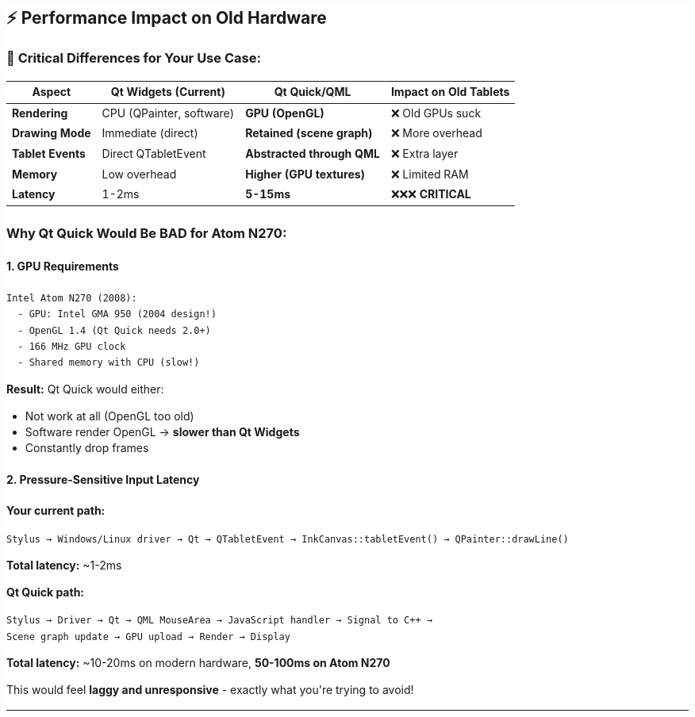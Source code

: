 
## ⚡ **Performance Impact on Old Hardware**

### 🔴 **Critical Differences for Your Use Case:**

| Aspect            | Qt Widgets (Current)     | Qt Quick/QML               | Impact on Old Tablets |
| ----------------- | ------------------------ | -------------------------- | --------------------- |
| **Rendering**     | CPU (QPainter, software) | **GPU (OpenGL)**           | ❌ Old GPUs suck       |
| **Drawing Mode**  | Immediate (direct)       | **Retained (scene graph)** | ❌ More overhead       |
| **Tablet Events** | Direct QTabletEvent      | **Abstracted through QML** | ❌ Extra layer         |
| **Memory**        | Low overhead             | **Higher (GPU textures)**  | ❌ Limited RAM         |
| **Latency**       | 1-2ms                    | **5-15ms**                 | ❌❌❌ **CRITICAL**      |

### **Why Qt Quick Would Be BAD for Atom N270:**

#### **1. GPU Requirements**

```
Intel Atom N270 (2008):
  - GPU: Intel GMA 950 (2004 design!)
  - OpenGL 1.4 (Qt Quick needs 2.0+)
  - 166 MHz GPU clock
  - Shared memory with CPU (slow!)
```

**Result:** Qt Quick would either:

- Not work at all (OpenGL too old)
- Software render OpenGL → **slower than Qt Widgets**
- Constantly drop frames

#### **2. Pressure-Sensitive Input Latency**

**Your current path:**

```
Stylus → Windows/Linux driver → Qt → QTabletEvent → InkCanvas::tabletEvent() → QPainter::drawLine()
```

**Total latency:** ~1-2ms

**Qt Quick path:**

```
Stylus → Driver → Qt → QML MouseArea → JavaScript handler → Signal to C++ → 
Scene graph update → GPU upload → Render → Display
```

**Total latency:** ~10-20ms on modern hardware, **50-100ms on Atom N270**

This would feel **laggy and unresponsive** - exactly what you're trying to avoid!

---
